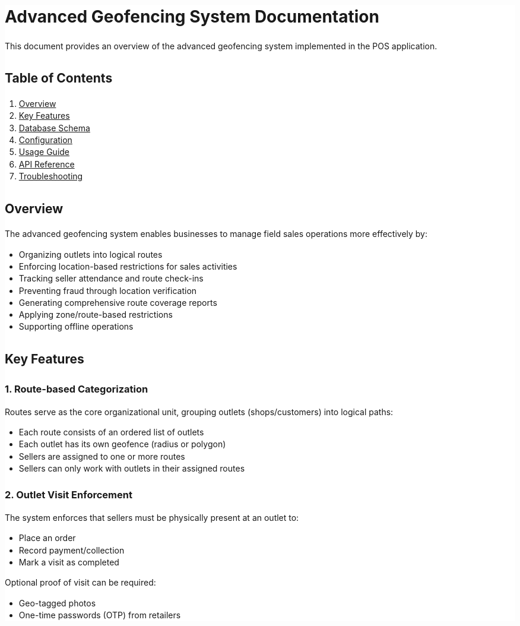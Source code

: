 # Advanced Geofencing System Documentation

This document provides an overview of the advanced geofencing system implemented in the POS application.

## Table of Contents

1. [Overview](#overview)
2. [Key Features](#key-features)
3. [Database Schema](#database-schema)
4. [Configuration](#configuration)
5. [Usage Guide](#usage-guide)
6. [API Reference](#api-reference)
7. [Troubleshooting](#troubleshooting)

## Overview

The advanced geofencing system enables businesses to manage field sales operations more effectively by:

- Organizing outlets into logical routes
- Enforcing location-based restrictions for sales activities
- Tracking seller attendance and route check-ins
- Preventing fraud through location verification
- Generating comprehensive route coverage reports
- Applying zone/route-based restrictions
- Supporting offline operations

## Key Features

### 1. Route-based Categorization

Routes serve as the core organizational unit, grouping outlets (shops/customers) into logical paths:

- Each route consists of an ordered list of outlets
- Each outlet has its own geofence (radius or polygon)
- Sellers are assigned to one or more routes
- Sellers can only work with outlets in their assigned routes

### 2. Outlet Visit Enforcement

The system enforces that sellers must be physically present at an outlet to:

- Place an order
- Record payment/collection
- Mark a visit as completed

Optional proof of visit can be required:
- Geo-tagged photos
- One-time passwords (OTP) from retailers
